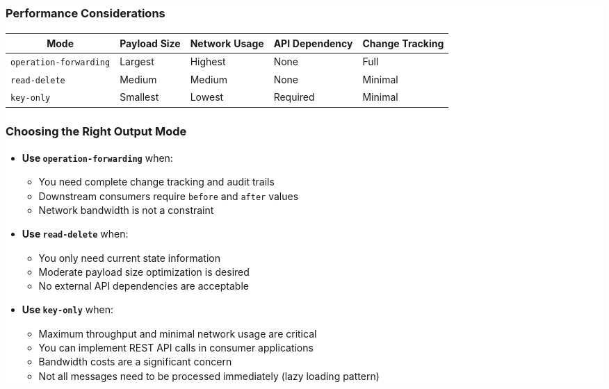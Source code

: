 ### Performance Considerations

| Mode                   | Payload Size | Network Usage | API Dependency | Change Tracking |
|------------------------|--------------|---------------|----------------|-----------------|
| `operation-forwarding` | Largest      | Highest       | None           | Full            |
| `read-delete`          | Medium       | Medium        | None           | Minimal         |
| `key-only`             | Smallest     | Lowest        | Required       | Minimal         |

### Choosing the Right Output Mode

- **Use `operation-forwarding`** when:
  - You need complete change tracking and audit trails
  - Downstream consumers require `before` and `after` values
  - Network bandwidth is not a constraint

- **Use `read-delete`** when:
  - You only need current state information
  - Moderate payload size optimization is desired
  - No external API dependencies are acceptable

- **Use `key-only`** when:
  - Maximum throughput and minimal network usage are critical
  - You can implement REST API calls in consumer applications
  - Bandwidth costs are a significant concern
  - Not all messages need to be processed immediately (lazy loading pattern)
